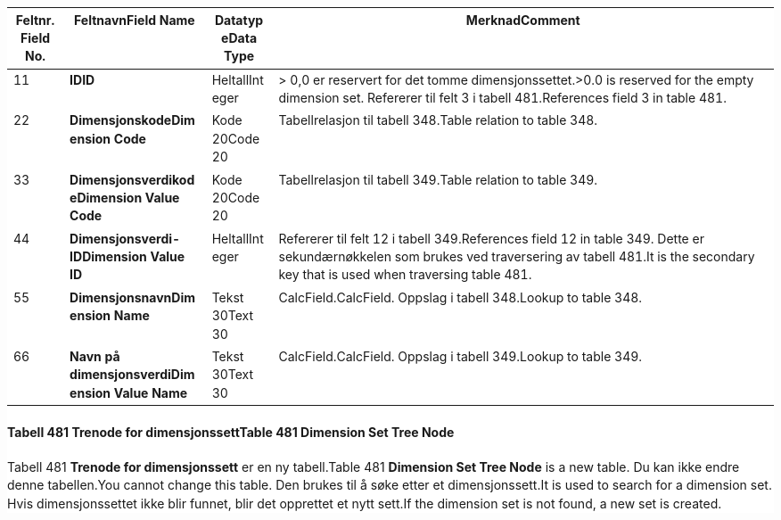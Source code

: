 |<span data-ttu-id="b7129-112">Feltnr.</span><span class="sxs-lookup"><span data-stu-id="b7129-112">Field No.</span></span>|<span data-ttu-id="b7129-113">Feltnavn</span><span class="sxs-lookup"><span data-stu-id="b7129-113">Field Name</span></span>|<span data-ttu-id="b7129-114">Datatype</span><span class="sxs-lookup"><span data-stu-id="b7129-114">Data Type</span></span>|<span data-ttu-id="b7129-115">Merknad</span><span class="sxs-lookup"><span data-stu-id="b7129-115">Comment</span></span>|  
|---------------|----------------|---------------|-------------|  
|<span data-ttu-id="b7129-116">1</span><span class="sxs-lookup"><span data-stu-id="b7129-116">1</span></span>|<span data-ttu-id="b7129-117">**ID**</span><span class="sxs-lookup"><span data-stu-id="b7129-117">**ID**</span></span>|<span data-ttu-id="b7129-118">Heltall</span><span class="sxs-lookup"><span data-stu-id="b7129-118">Integer</span></span>|<span data-ttu-id="b7129-119">> 0,0 er reservert for det tomme dimensjonssettet.</span><span class="sxs-lookup"><span data-stu-id="b7129-119">>0.0 is reserved for the empty dimension set.</span></span> <span data-ttu-id="b7129-120">Refererer til felt 3 i tabell 481.</span><span class="sxs-lookup"><span data-stu-id="b7129-120">References field 3 in table 481.</span></span>|  
|<span data-ttu-id="b7129-121">2</span><span class="sxs-lookup"><span data-stu-id="b7129-121">2</span></span>|<span data-ttu-id="b7129-122">**Dimensjonskode**</span><span class="sxs-lookup"><span data-stu-id="b7129-122">**Dimension Code**</span></span>|<span data-ttu-id="b7129-123">Kode 20</span><span class="sxs-lookup"><span data-stu-id="b7129-123">Code 20</span></span>|<span data-ttu-id="b7129-124">Tabellrelasjon til tabell 348.</span><span class="sxs-lookup"><span data-stu-id="b7129-124">Table relation to table 348.</span></span>|  
|<span data-ttu-id="b7129-125">3</span><span class="sxs-lookup"><span data-stu-id="b7129-125">3</span></span>|<span data-ttu-id="b7129-126">**Dimensjonsverdikode**</span><span class="sxs-lookup"><span data-stu-id="b7129-126">**Dimension Value Code**</span></span>|<span data-ttu-id="b7129-127">Kode 20</span><span class="sxs-lookup"><span data-stu-id="b7129-127">Code 20</span></span>|<span data-ttu-id="b7129-128">Tabellrelasjon til tabell 349.</span><span class="sxs-lookup"><span data-stu-id="b7129-128">Table relation to table 349.</span></span>|  
|<span data-ttu-id="b7129-129">4</span><span class="sxs-lookup"><span data-stu-id="b7129-129">4</span></span>|<span data-ttu-id="b7129-130">**Dimensjonsverdi-ID**</span><span class="sxs-lookup"><span data-stu-id="b7129-130">**Dimension Value ID**</span></span>|<span data-ttu-id="b7129-131">Heltall</span><span class="sxs-lookup"><span data-stu-id="b7129-131">Integer</span></span>|<span data-ttu-id="b7129-132">Refererer til felt 12 i tabell 349.</span><span class="sxs-lookup"><span data-stu-id="b7129-132">References field 12 in table 349.</span></span> <span data-ttu-id="b7129-133">Dette er sekundærnøkkelen som brukes ved traversering av tabell 481.</span><span class="sxs-lookup"><span data-stu-id="b7129-133">It is the secondary key that is used when traversing table 481.</span></span>|  
|<span data-ttu-id="b7129-134">5</span><span class="sxs-lookup"><span data-stu-id="b7129-134">5</span></span>|<span data-ttu-id="b7129-135">**Dimensjonsnavn**</span><span class="sxs-lookup"><span data-stu-id="b7129-135">**Dimension Name**</span></span>|<span data-ttu-id="b7129-136">Tekst 30</span><span class="sxs-lookup"><span data-stu-id="b7129-136">Text 30</span></span>|<span data-ttu-id="b7129-137">CalcField.</span><span class="sxs-lookup"><span data-stu-id="b7129-137">CalcField.</span></span> <span data-ttu-id="b7129-138">Oppslag i tabell 348.</span><span class="sxs-lookup"><span data-stu-id="b7129-138">Lookup to table 348.</span></span>|  
|<span data-ttu-id="b7129-139">6</span><span class="sxs-lookup"><span data-stu-id="b7129-139">6</span></span>|<span data-ttu-id="b7129-140">**Navn på dimensjonsverdi**</span><span class="sxs-lookup"><span data-stu-id="b7129-140">**Dimension Value Name**</span></span>|<span data-ttu-id="b7129-141">Tekst 30</span><span class="sxs-lookup"><span data-stu-id="b7129-141">Text 30</span></span>|<span data-ttu-id="b7129-142">CalcField.</span><span class="sxs-lookup"><span data-stu-id="b7129-142">CalcField.</span></span> <span data-ttu-id="b7129-143">Oppslag i tabell 349.</span><span class="sxs-lookup"><span data-stu-id="b7129-143">Lookup to table 349.</span></span>|  

#### <a name="table-481-dimension-set-tree-node"></a><span data-ttu-id="b7129-144">Tabell 481 Trenode for dimensjonssett</span><span class="sxs-lookup"><span data-stu-id="b7129-144">Table 481 Dimension Set Tree Node</span></span>  
 <span data-ttu-id="b7129-145">Tabell 481 **Trenode for dimensjonssett** er en ny tabell.</span><span class="sxs-lookup"><span data-stu-id="b7129-145">Table 481 **Dimension Set Tree Node** is a new table.</span></span> <span data-ttu-id="b7129-146">Du kan ikke endre denne tabellen.</span><span class="sxs-lookup"><span data-stu-id="b7129-146">You cannot change this table.</span></span> <span data-ttu-id="b7129-147">Den brukes til å søke etter et dimensjonssett.</span><span class="sxs-lookup"><span data-stu-id="b7129-147">It is used to search for a dimension set.</span></span> <span data-ttu-id="b7129-148">Hvis dimensjonssettet ikke blir funnet, blir det opprettet et nytt sett.</span><span class="sxs-lookup"><span data-stu-id="b7129-148">If the dimension set is not found, a new set is created.</span></span>  
